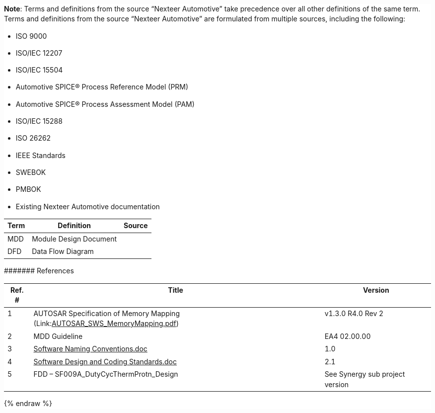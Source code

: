 
**Note**: Terms and definitions from the source “Nexteer Automotive”
take precedence over all other definitions of the same term. Terms and
definitions from the source “Nexteer Automotive” are formulated from
multiple sources, including the following:

-   ISO 9000

-   ISO/IEC 12207

-   ISO/IEC 15504

-   Automotive SPICE® Process Reference Model (PRM)

-   Automotive SPICE® Process Assessment Model (PAM)

-   ISO/IEC 15288

-   ISO 26262

-   IEEE Standards

-   SWEBOK

-   PMBOK

-   Existing Nexteer Automotive documentation

| **Term** | **Definition**         | **Source** |
|----------|------------------------|------------|
| MDD      | Module Design Document |            |
| DFD      | Data Flow Diagram      |            |

####### References

| **Ref. \#** | **Title**                                                                                                                                                             | **Version**                     |
|-------|-------------------------------------------------|-----------------|
| 1           | AUTOSAR Specification of Memory Mapping (Link:[AUTOSAR_SWS_MemoryMapping.pdf](http://www.autosar.org/download/R4.0/AUTOSAR_SWS_MemoryMapping.pdf))                    | v1.3.0 R4.0 Rev 2               |
| 2           | MDD Guideline                                                                                                                                                         | EA4 02.00.00                    |
| 3           | [Software Naming Conventions.doc](http://misagweb01.nexteer.com/eRoomReq/Files/erooms8/NextGeneration/0_fc55f/Software%20Naming%20Conventions%2003x(In%20Work).doc)   | 1.0                             |
| 4           | [Software Design and Coding Standards.doc](http://eroom1.nexteer.com/eRoomReq/Files/erooms8/NextGeneration/0_1a67a9/Software%20Design%20and%20Coding%20Standards.doc) | 2.1                             |
| 5           | FDD – SF009A_DutyCycThermProtn_Design                                                                                                                                 | See Synergy sub project version |

{% endraw %}